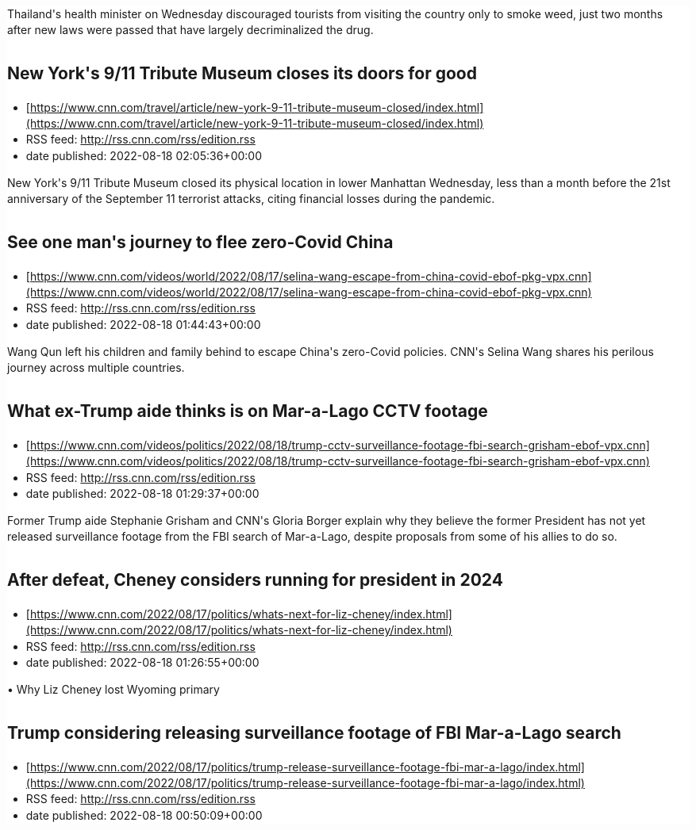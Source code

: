Thailand's health minister on Wednesday discouraged tourists from visiting the country only to smoke weed, just two months after new laws were passed that have largely decriminalized the drug.

## New York's 9/11 Tribute Museum closes its doors for good
 - [https://www.cnn.com/travel/article/new-york-9-11-tribute-museum-closed/index.html](https://www.cnn.com/travel/article/new-york-9-11-tribute-museum-closed/index.html)
 - RSS feed: http://rss.cnn.com/rss/edition.rss
 - date published: 2022-08-18 02:05:36+00:00

New York's 9/11 Tribute Museum closed its physical location in lower Manhattan Wednesday, less than a month before the 21st anniversary of the September 11 terrorist attacks, citing financial losses during the pandemic.

## See one man's journey to flee zero-Covid China
 - [https://www.cnn.com/videos/world/2022/08/17/selina-wang-escape-from-china-covid-ebof-pkg-vpx.cnn](https://www.cnn.com/videos/world/2022/08/17/selina-wang-escape-from-china-covid-ebof-pkg-vpx.cnn)
 - RSS feed: http://rss.cnn.com/rss/edition.rss
 - date published: 2022-08-18 01:44:43+00:00

Wang Qun left his children and family behind to escape China's zero-Covid policies. CNN's Selina Wang shares his perilous journey across multiple countries.

## What ex-Trump aide thinks is on Mar-a-Lago CCTV footage
 - [https://www.cnn.com/videos/politics/2022/08/18/trump-cctv-surveillance-footage-fbi-search-grisham-ebof-vpx.cnn](https://www.cnn.com/videos/politics/2022/08/18/trump-cctv-surveillance-footage-fbi-search-grisham-ebof-vpx.cnn)
 - RSS feed: http://rss.cnn.com/rss/edition.rss
 - date published: 2022-08-18 01:29:37+00:00

Former Trump aide Stephanie Grisham and CNN's Gloria Borger explain why they believe the former President has not yet released surveillance footage from the FBI search of Mar-a-Lago, despite proposals from some of his allies to do so.

## After defeat, Cheney considers running for president in 2024
 - [https://www.cnn.com/2022/08/17/politics/whats-next-for-liz-cheney/index.html](https://www.cnn.com/2022/08/17/politics/whats-next-for-liz-cheney/index.html)
 - RSS feed: http://rss.cnn.com/rss/edition.rss
 - date published: 2022-08-18 01:26:55+00:00

• Why Liz Cheney lost Wyoming primary

## Trump considering releasing surveillance footage of FBI Mar-a-Lago search
 - [https://www.cnn.com/2022/08/17/politics/trump-release-surveillance-footage-fbi-mar-a-lago/index.html](https://www.cnn.com/2022/08/17/politics/trump-release-surveillance-footage-fbi-mar-a-lago/index.html)
 - RSS feed: http://rss.cnn.com/rss/edition.rss
 - date published: 2022-08-18 00:50:09+00:00
